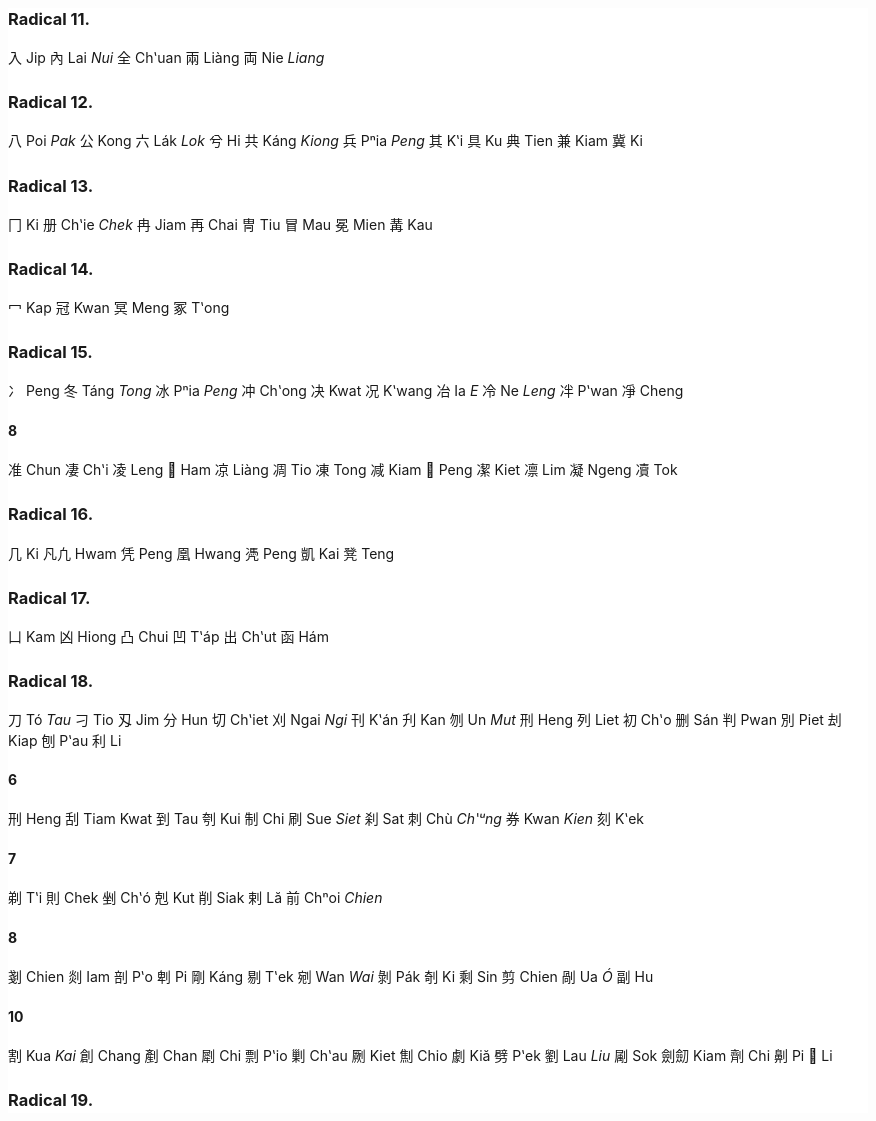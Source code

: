 ### Radical 11.

入 Jip 內 Lai *Nui* 全 Chʽuan 兩 Liàng 両 Nie *Liang* 

### Radical 12.

八 Poi *Pak* 公 Kong 六 Lák *Lok* 兮 Hi 共 Káng *Kiong* 兵 Pⁿia *Peng* 其 Kʽi 具 Ku 典 Tien 兼 Kiam 冀 Ki 

### Radical 13.

冂 Ki 册 Chʽie *Chek* 冉 Jiam 再 Chai 冑 Tiu 冒 Mau 冕 Mien 冓 Kau 

### Radical 14.

冖 Kap 冠 Kwan 冥 Meng 冢 Tʽong 

### Radical 15.

冫 Peng 冬 Táng *Tong* 冰 Pⁿia *Peng* 冲 Chʽong 决 Kwat 况 Kʽwang 冶 Ia *E* 冷 Ne *Leng* 冸 Pʽwan 凈 Cheng 

#### 8

准 Chun 凄 Chʽi 凌 Leng 𠗙 Ham 凉 Liàng 凋 Tio 凍 Tong 减 Kiam 𠗦 Peng 㓗 Kiet 凛 Lim 凝 Ngeng 凟 Tok 

### Radical 16.

几 Ki 凡凢 Hwam 凭 Peng 凰 Hwang 凴 Peng 凱 Kai 凳 Teng 

### Radical 17.

凵 Kam 凶 Hiong 凸 Chui 凹 Tʽáp 出 Chʽut 函 Hám 

### Radical 18.

刀 Tó *Tau* 刁 Tio 刄 Jim 分 Hun 切 Chʽiet 刈 Ngai *Ngi* 刊 Kʽán 刋 Kan 刎 Un *Mut* 刑 Heng 列 Liet 初 Chʽo 删 Sán 判 Pwan 別 Piet 刦 Kiap 刨 Pʽau 利 Li 

#### 6

刑 Heng 刮 Tiam Kwat 到 Tau 刳 Kui 制 Chi 刷 Sue *Siet* 刹 Sat 刺 Chù *Chʽᵘng* 券 Kwan *Kien* 刻 Kʽek 

#### 7

剃 Tʽi 則 Chek 剉 Chʽó 剋 Kut 削 Siak 剌 Lă 前 Chⁿoi *Chien* 

#### 8

剗 Chien 剡 Iam 剖 Pʽo 𠜱 Pi 剛 Káng 剔 Tʽek 剜 Wan *Wai* 剝 Pák 剞 Ki 剩 Sin 剪 Chien 剮 Ua *Ó* 副 Hu 

#### 10

割 Kua *Kai* 創 Chang 剷 Chan 㓾 Chi 剽 Pʽio 剿 Chʽau 劂 Kiet 劁 Chio 劇 Kiă 劈 Pʽek 劉 Lau *Liu* 㔉 Sok 劍劎 Kiam 劑 Chi 劓 Pi 𠠫 Li 

### Radical 19.
